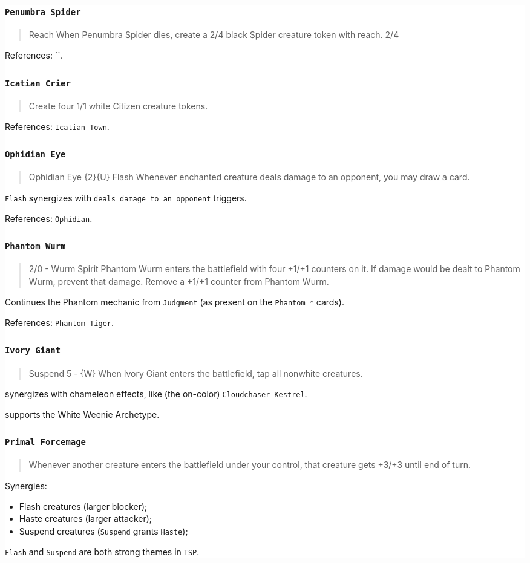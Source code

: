 ### `Penumbra Spider`

> Reach
> When Penumbra Spider dies, create a 2/4 black Spider creature token with reach.
> 2/4


References: ``.

### `Icatian Crier`

> Create four 1/1 white Citizen creature tokens.

References: `Icatian Town`.

### `Ophidian Eye`

> Ophidian Eye {2}{U}
> Flash 
> Whenever enchanted creature deals damage to an opponent, you may draw a card.

`Flash` synergizes with `deals damage to an opponent` triggers.

References: `Ophidian`.

### `Phantom Wurm`

> 2/0 - Wurm Spirit
> Phantom Wurm enters the battlefield with four +1/+1 counters on it. If damage would be dealt to Phantom Wurm, prevent that damage. Remove a +1/+1 counter from Phantom Wurm.

Continues the Phantom mechanic from `Judgment` (as present on the `Phantom *` cards).


References: `Phantom Tiger`.

### `Ivory Giant`

> Suspend 5 - {W}
> When Ivory Giant enters the battlefield, tap all nonwhite creatures.


synergizes with chameleon effects, like (the on-color) `Cloudchaser Kestrel`.

supports the White Weenie Archetype.

### `Primal Forcemage`

> Whenever another creature enters the battlefield under your control, that creature gets +3/+3 until end of turn.

Synergies:

* Flash creatures (larger blocker);
* Haste creatures (larger attacker);
* Suspend creatures (`Suspend` grants `Haste`);

`Flash` and `Suspend` are both strong themes in `TSP`.

